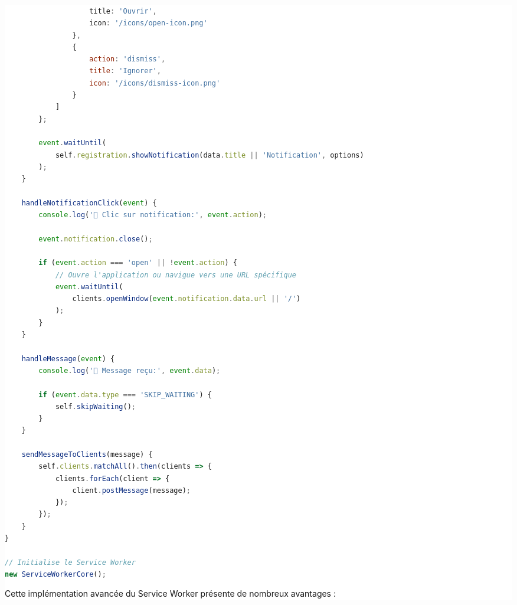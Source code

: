 ```javascript
                    title: 'Ouvrir',
                    icon: '/icons/open-icon.png'
                },
                {
                    action: 'dismiss',
                    title: 'Ignorer',
                    icon: '/icons/dismiss-icon.png'
                }
            ]
        };
        
        event.waitUntil(
            self.registration.showNotification(data.title || 'Notification', options)
        );
    }

    handleNotificationClick(event) {
        console.log('🔔 Clic sur notification:', event.action);
        
        event.notification.close();
        
        if (event.action === 'open' || !event.action) {
            // Ouvre l'application ou navigue vers une URL spécifique
            event.waitUntil(
                clients.openWindow(event.notification.data.url || '/')
            );
        }
    }

    handleMessage(event) {
        console.log('💬 Message reçu:', event.data);
        
        if (event.data.type === 'SKIP_WAITING') {
            self.skipWaiting();
        }
    }

    sendMessageToClients(message) {
        self.clients.matchAll().then(clients => {
            clients.forEach(client => {
                client.postMessage(message);
            });
        });
    }
}

// Initialise le Service Worker
new ServiceWorkerCore();
```

Cette implémentation avancée du Service Worker présente de nombreux avantages :

